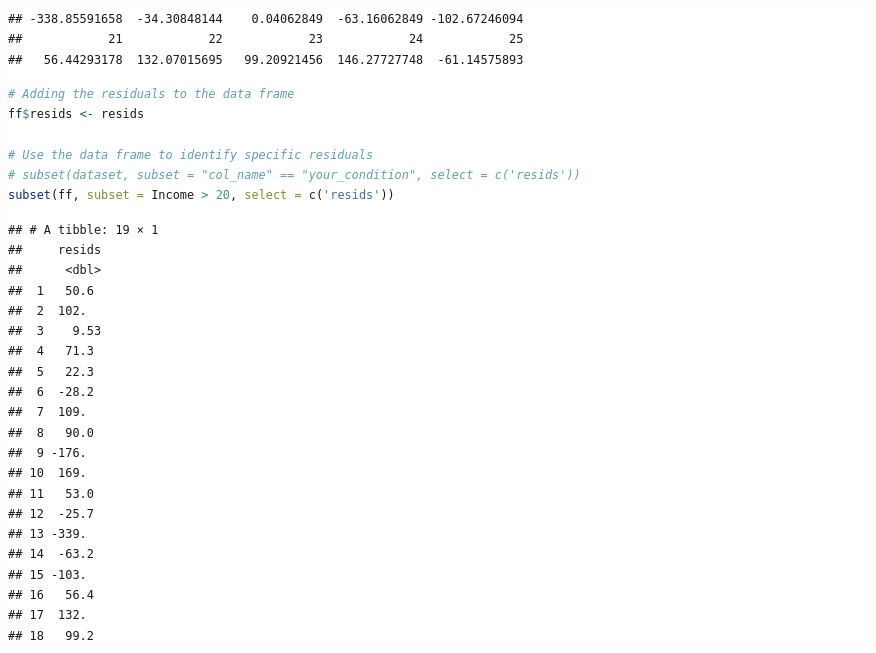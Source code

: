     ## -338.85591658  -34.30848144    0.04062849  -63.16062849 -102.67246094 
    ##            21            22            23            24            25 
    ##   56.44293178  132.07015695   99.20921456  146.27727748  -61.14575893

``` r
# Adding the residuals to the data frame
ff$resids <- resids

# Use the data frame to identify specific residuals
# subset(dataset, subset = "col_name" == "your_condition", select = c('resids'))
subset(ff, subset = Income > 20, select = c('resids'))
```

    ## # A tibble: 19 × 1
    ##     resids
    ##      <dbl>
    ##  1   50.6 
    ##  2  102.  
    ##  3    9.53
    ##  4   71.3 
    ##  5   22.3 
    ##  6  -28.2 
    ##  7  109.  
    ##  8   90.0 
    ##  9 -176.  
    ## 10  169.  
    ## 11   53.0 
    ## 12  -25.7 
    ## 13 -339.  
    ## 14  -63.2 
    ## 15 -103.  
    ## 16   56.4 
    ## 17  132.  
    ## 18   99.2 